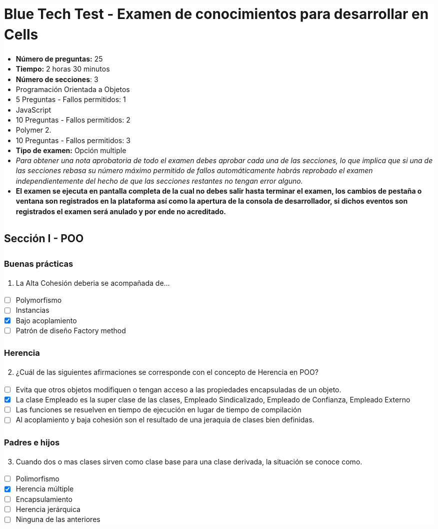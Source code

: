 # Blue Tech Test - Examen de conocimientos para desarrollar en Cells

* **Número de preguntas:** 25
* **Tiempo:** 2 horas 30 minutos
* **Número de secciones**: 3
* Programación Orientada a Objetos
* 5 Preguntas - Fallos permitidos: 1
* JavaScript
* 10 Preguntas - Fallos permitidos: 2
* Polymer 2.
* 10 Preguntas - Fallos permitidos: 3
* **Tipo de examen:** Opción multiple
* *Para obtener una nota aprobatoria de todo el examen debes aprobar cada una de las secciones, lo que implica que si una de las secciones rebasa su número máximo permitido de fallos automáticamente habrás reprobado el examen independientemente del hecho de que las secciones restantes no tengan error alguno.*
* **El examen se ejecuta en pantalla completa de la cual no debes salir hasta terminar el examen, los cambios de pestaña o ventana son registrados en la plataforma así como la apertura de la consola de desarrollador, si dichos eventos son registrados el examen será anulado y por ende no acreditado.**

## Sección I - POO

### Buenas prácticas

1. La Alta Cohesión deberia se acompañada de...

- [ ] Polymorfismo
- [ ] Instancias
- [x] Bajo acoplamiento
- [ ] Patrón de diseño Factory method

### Herencia

2. ¿Cuál de las siguientes afirmaciones se corresponde con el concepto de Herencia en POO? 

- [ ] Evita que otros objetos modifiquen o tengan acceso a las propiedades encapsuladas de un objeto.
- [x] La  clase Empleado es la super clase de las clases,  Empleado Sindicalizado, Empleado de Confianza, Empleado     Externo
- [ ] Las funciones se resuelven en tiempo de ejecución en lugar de tiempo de compilación
- [ ] Al acoplamiento y baja cohesión son el resultado de una jeraquia de clases bien definidas.

### Padres e hijos

3. Cuando dos o mas clases sirven como clase base para una clase derivada, la situación se conoce como.

- [ ] Polimorfismo
- [x] Herencia múltiple
- [ ] Encapsulamiento
- [ ] Herencia jerárquica
- [ ] Ninguna de las anteriores
